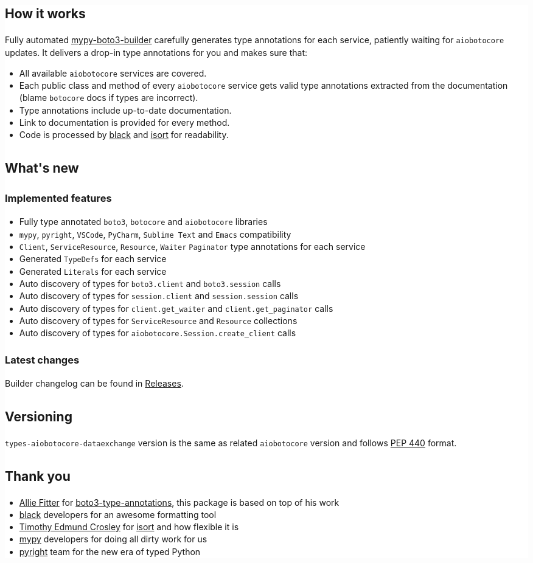 ## How it works

Fully automated
[mypy-boto3-builder](https://github.com/vemel/mypy_boto3_builder) carefully
generates type annotations for each service, patiently waiting for
`aiobotocore` updates. It delivers a drop-in type annotations for you and makes
sure that:

- All available `aiobotocore` services are covered.
- Each public class and method of every `aiobotocore` service gets valid type
  annotations extracted from the documentation (blame `botocore` docs if types
  are incorrect).
- Type annotations include up-to-date documentation.
- Link to documentation is provided for every method.
- Code is processed by [black](https://github.com/psf/black) and
  [isort](https://github.com/PyCQA/isort) for readability.

## What's new

### Implemented features

- Fully type annotated `boto3`, `botocore` and `aiobotocore` libraries
- `mypy`, `pyright`, `VSCode`, `PyCharm`, `Sublime Text` and `Emacs`
  compatibility
- `Client`, `ServiceResource`, `Resource`, `Waiter` `Paginator` type
  annotations for each service
- Generated `TypeDefs` for each service
- Generated `Literals` for each service
- Auto discovery of types for `boto3.client` and `boto3.session` calls
- Auto discovery of types for `session.client` and `session.session` calls
- Auto discovery of types for `client.get_waiter` and `client.get_paginator`
  calls
- Auto discovery of types for `ServiceResource` and `Resource` collections
- Auto discovery of types for `aiobotocore.Session.create_client` calls

### Latest changes

Builder changelog can be found in
[Releases](https://github.com/vemel/mypy_boto3_builder/releases).

## Versioning

`types-aiobotocore-dataexchange` version is the same as related `aiobotocore`
version and follows [PEP 440](https://www.python.org/dev/peps/pep-0440/)
format.

## Thank you

- [Allie Fitter](https://github.com/alliefitter) for
  [boto3-type-annotations](https://pypi.org/project/boto3-type-annotations/),
  this package is based on top of his work
- [black](https://github.com/psf/black) developers for an awesome formatting
  tool
- [Timothy Edmund Crosley](https://github.com/timothycrosley) for
  [isort](https://github.com/PyCQA/isort) and how flexible it is
- [mypy](https://github.com/python/mypy) developers for doing all dirty work
  for us
- [pyright](https://github.com/microsoft/pyright) team for the new era of typed
  Python
